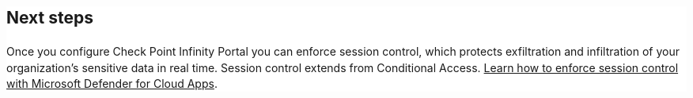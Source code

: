 ## Next steps

Once you configure Check Point Infinity Portal you can enforce session control, which protects exfiltration and infiltration of your organization’s sensitive data in real time. Session control extends from Conditional Access. [Learn how to enforce session control with Microsoft Defender for Cloud Apps](/cloud-app-security/proxy-deployment-any-app).
